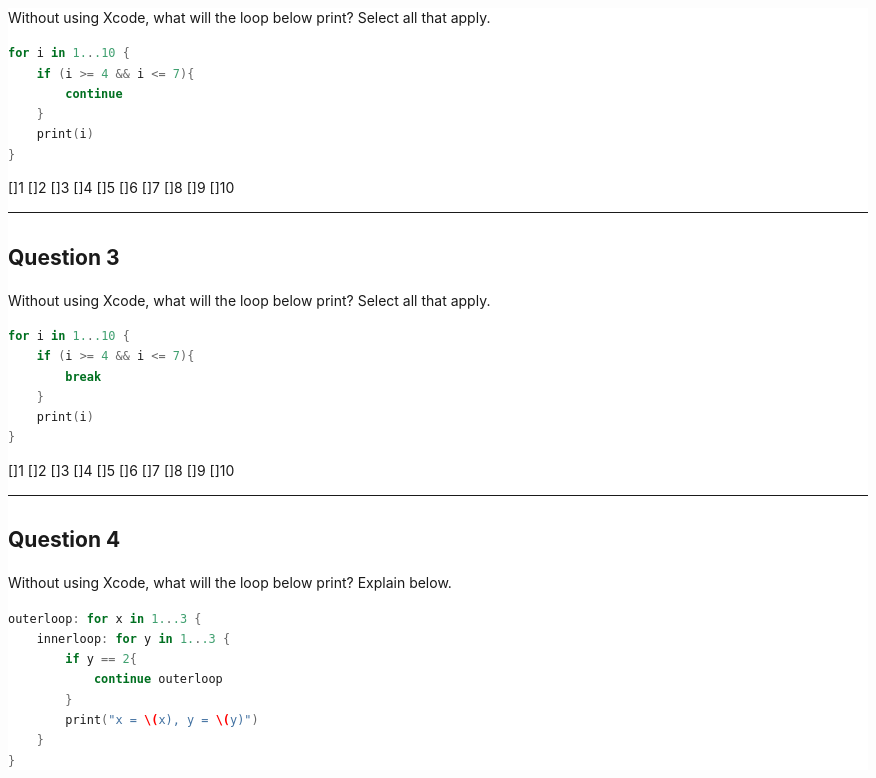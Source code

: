 Without using Xcode, what will the loop below print? Select all that apply.

```swift
for i in 1...10 {
    if (i >= 4 && i <= 7){
        continue
    }
    print(i)
}
```

[]1
[]2
[]3
[]4
[]5
[]6
[]7
[]8
[]9
[]10

***
## Question 3

Without using Xcode, what will the loop below print? Select all that apply.

```swift
for i in 1...10 {
    if (i >= 4 && i <= 7){
        break
    }
    print(i)
}
```

[]1
[]2
[]3
[]4
[]5
[]6
[]7
[]8
[]9
[]10

***
## Question 4

Without using Xcode, what will the loop below print?  Explain below.

```swift
outerloop: for x in 1...3 {
    innerloop: for y in 1...3 {
        if y == 2{
            continue outerloop
        }
        print("x = \(x), y = \(y)")
    }
}
```
